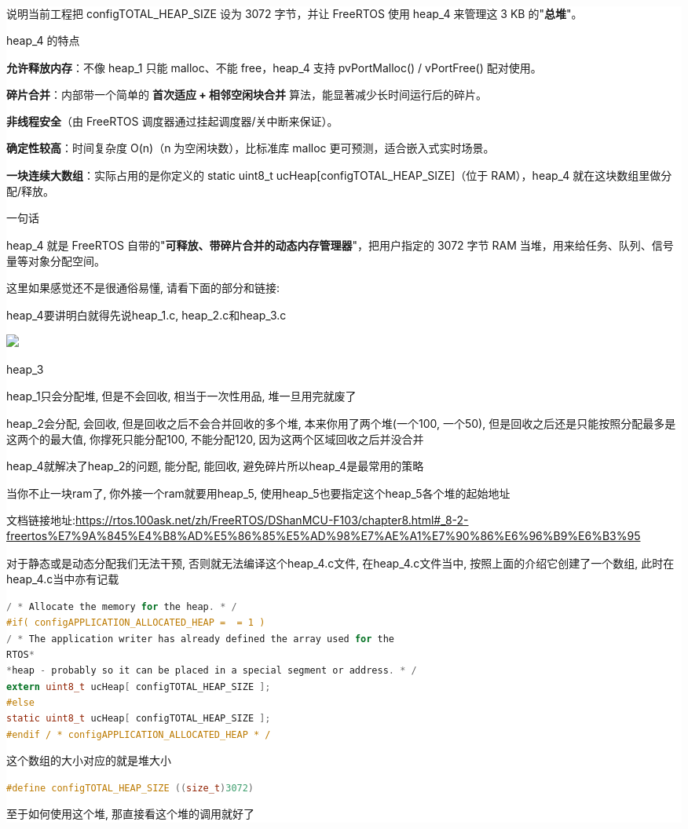 说明当前工程把 configTOTAL_HEAP_SIZE 设为 3072 字节，并让 FreeRTOS 使用
heap_4 来管理这 3 KB 的"**总堆**"。

heap_4 的特点

**允许释放内存**：不像 heap_1 只能 malloc、不能 free，heap_4 支持
pvPortMalloc() / vPortFree() 配对使用。

**碎片合并**：内部带一个简单的 **首次适应 + 相邻空闲块合并**
算法，能显著减少长时间运行后的碎片。

**非线程安全**（由 FreeRTOS 调度器通过挂起调度器/关中断来保证）。

**确定性较高**：时间复杂度 O(n)（n 为空闲块数），比标准库 malloc
更可预测，适合嵌入式实时场景。

**一块连续大数组**：实际占用的是你定义的 static uint8_t
ucHeap[configTOTAL_HEAP_SIZE]（位于 RAM），heap_4
就在这块数组里做分配/释放。

一句话

heap_4 就是 FreeRTOS
自带的"**可释放、带碎片合并的动态内存管理器**"，把用户指定的 3072
字节 RAM 当堆，用来给任务、队列、信号量等对象分配空间。

这里如果感觉还不是很通俗易懂, 请看下面的部分和链接:

heap_4要讲明白就得先说heap_1.c, heap_2.c和heap_3.c

![](media/media/image23.png)

heap_3

heap_1只会分配堆, 但是不会回收, 相当于一次性用品, 堆一旦用完就废了

heap_2会分配, 会回收, 但是回收之后不会合并回收的多个堆,
本来你用了两个堆(一个100, 一个50),
但是回收之后还是只能按照分配最多是这两个的最大值, 你撑死只能分配100,
不能分配120, 因为这两个区域回收之后并没合并

heap_4就解决了heap_2的问题, 能分配, 能回收,
避免碎片所以heap_4是最常用的策略

当你不止一块ram了, 你外接一个ram就要用heap_5,
使用heap_5也要指定这个heap_5各个堆的起始地址

文档链接地址:https://rtos.100ask.net/zh/FreeRTOS/DShanMCU-F103/chapter8.html#_8-2-freertos%E7%9A%845%E4%B8%AD%E5%86%85%E5%AD%98%E7%AE%A1%E7%90%86%E6%96%B9%E6%B3%95

对于静态或是动态分配我们无法干预, 否则就无法编译这个heap_4.c文件,
在heap_4.c文件当中, 按照上面的介绍它创建了一个数组,
此时在heap_4.c当中亦有记载
```c
/ * Allocate the memory for the heap. * /
#if( configAPPLICATION_ALLOCATED_HEAP =  = 1 )
/ * The application writer has already defined the array used for the
RTOS*
*heap - probably so it can be placed in a special segment or address. * /
extern uint8_t ucHeap[ configTOTAL_HEAP_SIZE ];
#else
static uint8_t ucHeap[ configTOTAL_HEAP_SIZE ];
#endif / * configAPPLICATION_ALLOCATED_HEAP * /
```
这个数组的大小对应的就是堆大小
```c
#define configTOTAL_HEAP_SIZE ((size_t)3072)
```
至于如何使用这个堆, 那直接看这个堆的调用就好了
